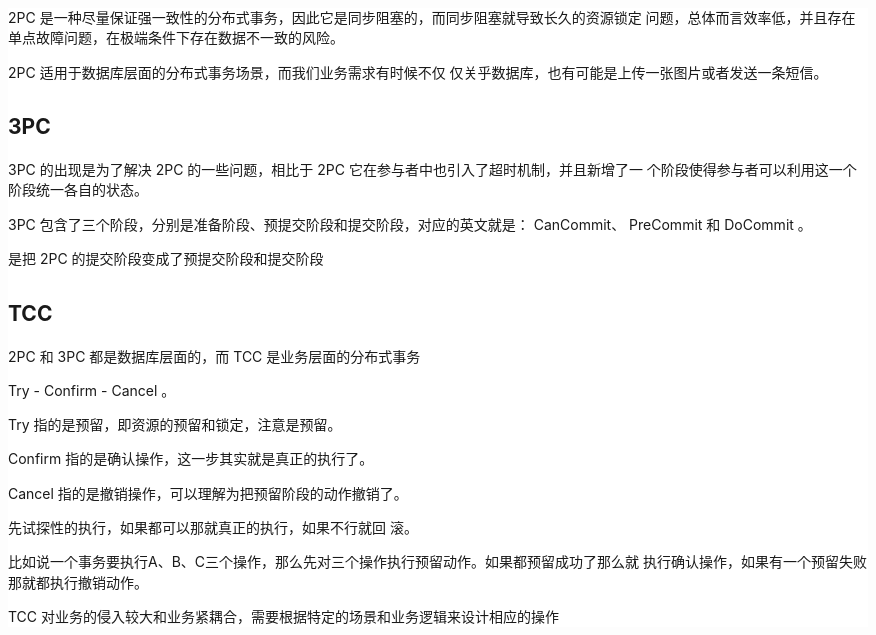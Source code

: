 2PC 是⼀种尽量保证强⼀致性的分布式事务，因此它是同步阻塞的，⽽同步阻塞就导致⻓久的资源锁定 问题，总体⽽⾔效率低，并且存在单点故障问题，在极端条件下存在数据不⼀致的⻛险。

2PC 适⽤于数据库层⾯的分布式事务场景，⽽我们业务需求有时候不仅 仅关乎数据库，也有可能是上传⼀张图⽚或者发送⼀条短信。

## 3PC

3PC 的出现是为了解决 2PC 的⼀些问题，相⽐于 2PC 它在参与者中也引⼊了超时机制，并且新增了⼀ 个阶段使得参与者可以利⽤这⼀个阶段统⼀各⾃的状态。

3PC 包含了三个阶段，分别是准备阶段、预提交阶段和提交阶段，对应的英⽂就是： CanCommit、 PreCommit 和 DoCommit 。

是把 2PC 的提交阶段变成了预提交阶段和提交阶段

## TCC

2PC 和 3PC 都是数据库层⾯的，⽽ TCC 是业务层⾯的分布式事务

Try - Confirm - Cancel 。

Try 指的是预留，即资源的预留和锁定，注意是预留。 

Confirm 指的是确认操作，这⼀步其实就是真正的执⾏了。 

Cancel 指的是撤销操作，可以理解为把预留阶段的动作撤销了。



先试探性的执⾏，如果都可以那就真正的执⾏，如果不⾏就回 滚。

⽐如说⼀个事务要执⾏A、B、C三个操作，那么先对三个操作执⾏预留动作。如果都预留成功了那么就 执⾏确认操作，如果有⼀个预留失败那就都执⾏撤销动作。

TCC 对业务的侵⼊较⼤和业务紧耦合，需要根据特定的场景和业务逻辑来设计相应的操作